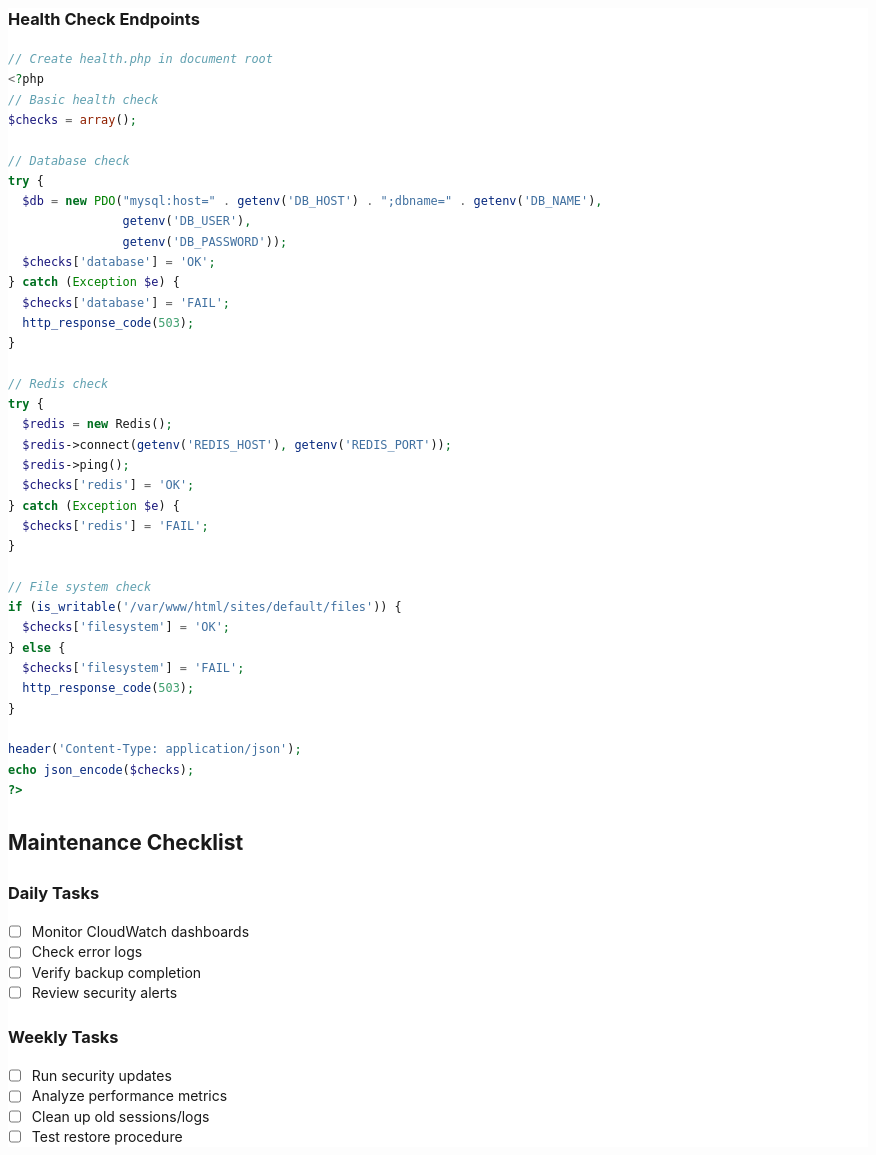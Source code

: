 ### Health Check Endpoints

```php
// Create health.php in document root
<?php
// Basic health check
$checks = array();

// Database check
try {
  $db = new PDO("mysql:host=" . getenv('DB_HOST') . ";dbname=" . getenv('DB_NAME'), 
                getenv('DB_USER'), 
                getenv('DB_PASSWORD'));
  $checks['database'] = 'OK';
} catch (Exception $e) {
  $checks['database'] = 'FAIL';
  http_response_code(503);
}

// Redis check
try {
  $redis = new Redis();
  $redis->connect(getenv('REDIS_HOST'), getenv('REDIS_PORT'));
  $redis->ping();
  $checks['redis'] = 'OK';
} catch (Exception $e) {
  $checks['redis'] = 'FAIL';
}

// File system check
if (is_writable('/var/www/html/sites/default/files')) {
  $checks['filesystem'] = 'OK';
} else {
  $checks['filesystem'] = 'FAIL';
  http_response_code(503);
}

header('Content-Type: application/json');
echo json_encode($checks);
?>
```

## Maintenance Checklist

### Daily Tasks
- [ ] Monitor CloudWatch dashboards
- [ ] Check error logs
- [ ] Verify backup completion
- [ ] Review security alerts

### Weekly Tasks
- [ ] Run security updates
- [ ] Analyze performance metrics
- [ ] Clean up old sessions/logs
- [ ] Test restore procedure
